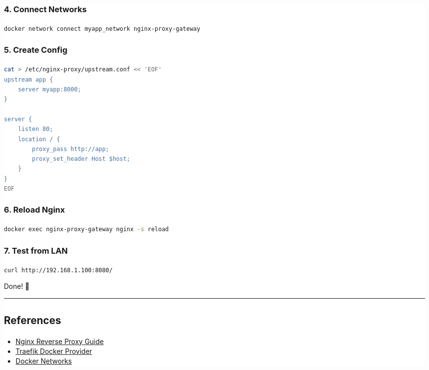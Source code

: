 ### 4. Connect Networks
```bash
docker network connect myapp_network nginx-proxy-gateway
```

### 5. Create Config
```bash
cat > /etc/nginx-proxy/upstream.conf << 'EOF'
upstream app {
    server myapp:8000;
}

server {
    listen 80;
    location / {
        proxy_pass http://app;
        proxy_set_header Host $host;
    }
}
EOF
```

### 6. Reload Nginx
```bash
docker exec nginx-proxy-gateway nginx -s reload
```

### 7. Test from LAN
```bash
curl http://192.168.1.100:8080/
```

Done! 🎉

---

## References

- [Nginx Reverse Proxy Guide](https://docs.nginx.com/nginx/admin-guide/web-server/reverse-proxy/)
- [Traefik Docker Provider](https://doc.traefik.io/traefik/providers/docker/)
- [Docker Networks](https://docs.docker.com/network/)
